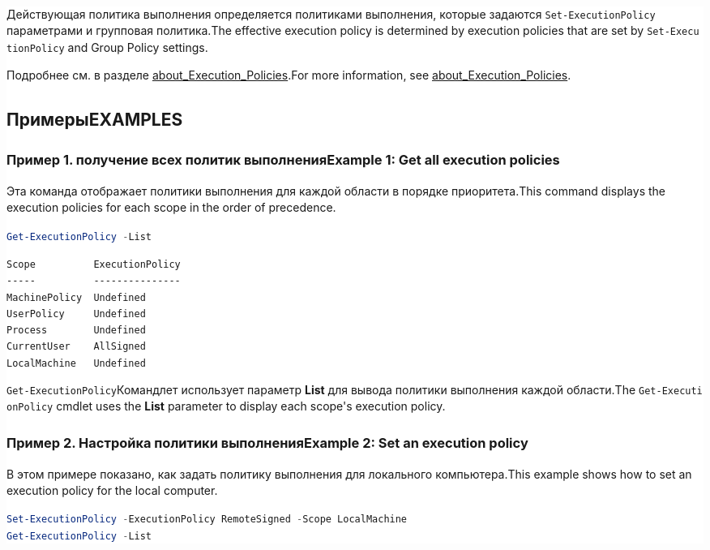 <span data-ttu-id="3c6a0-111">Действующая политика выполнения определяется политиками выполнения, которые задаются `Set-ExecutionPolicy` параметрами и групповая политика.</span><span class="sxs-lookup"><span data-stu-id="3c6a0-111">The effective execution policy is determined by execution policies that are set by `Set-ExecutionPolicy` and Group Policy settings.</span></span>

<span data-ttu-id="3c6a0-112">Подробнее см. в разделе [about_Execution_Policies](../Microsoft.PowerShell.Core/about/about_Execution_Policies.md).</span><span class="sxs-lookup"><span data-stu-id="3c6a0-112">For more information, see [about_Execution_Policies](../Microsoft.PowerShell.Core/about/about_Execution_Policies.md).</span></span>

## <span data-ttu-id="3c6a0-113">Примеры</span><span class="sxs-lookup"><span data-stu-id="3c6a0-113">EXAMPLES</span></span>

### <span data-ttu-id="3c6a0-114">Пример 1. получение всех политик выполнения</span><span class="sxs-lookup"><span data-stu-id="3c6a0-114">Example 1: Get all execution policies</span></span>

<span data-ttu-id="3c6a0-115">Эта команда отображает политики выполнения для каждой области в порядке приоритета.</span><span class="sxs-lookup"><span data-stu-id="3c6a0-115">This command displays the execution policies for each scope in the order of precedence.</span></span>

```powershell
Get-ExecutionPolicy -List
```

```Output
Scope          ExecutionPolicy
-----          ---------------
MachinePolicy  Undefined
UserPolicy     Undefined
Process        Undefined
CurrentUser    AllSigned
LocalMachine   Undefined
```

<span data-ttu-id="3c6a0-116">`Get-ExecutionPolicy`Командлет использует параметр **List** для вывода политики выполнения каждой области.</span><span class="sxs-lookup"><span data-stu-id="3c6a0-116">The `Get-ExecutionPolicy` cmdlet uses the **List** parameter to display each scope's execution policy.</span></span>

### <span data-ttu-id="3c6a0-117">Пример 2. Настройка политики выполнения</span><span class="sxs-lookup"><span data-stu-id="3c6a0-117">Example 2: Set an execution policy</span></span>

<span data-ttu-id="3c6a0-118">В этом примере показано, как задать политику выполнения для локального компьютера.</span><span class="sxs-lookup"><span data-stu-id="3c6a0-118">This example shows how to set an execution policy for the local computer.</span></span>

```powershell
Set-ExecutionPolicy -ExecutionPolicy RemoteSigned -Scope LocalMachine
Get-ExecutionPolicy -List
```
